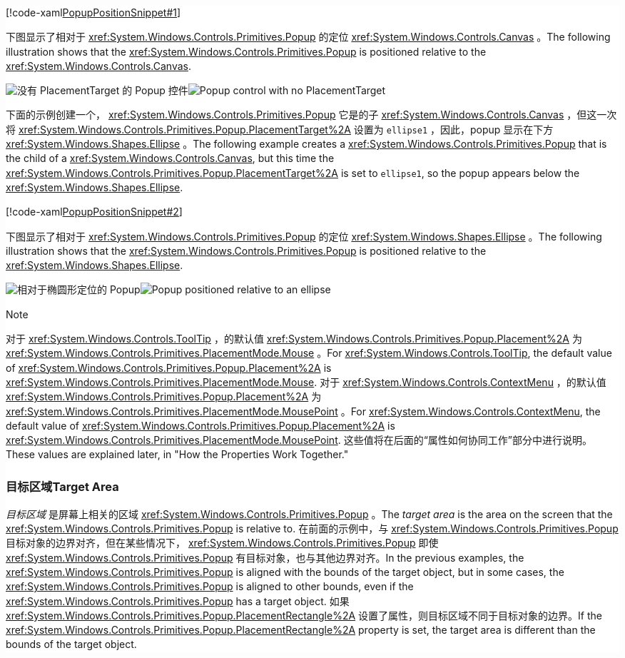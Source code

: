  [!code-xaml[PopupPositionSnippet#1](~/samples/snippets/csharp/VS_Snippets_Wpf/PopupPositionSnippet/CS/Window1.xaml#1)]  
  
 <span data-ttu-id="6f34b-130">下图显示了相对于 <xref:System.Windows.Controls.Primitives.Popup> 的定位 <xref:System.Windows.Controls.Canvas> 。</span><span class="sxs-lookup"><span data-stu-id="6f34b-130">The following illustration shows that the <xref:System.Windows.Controls.Primitives.Popup> is positioned relative to the <xref:System.Windows.Controls.Canvas>.</span></span>  
  
 <span data-ttu-id="6f34b-131">![没有 PlacementTarget 的 Popup 控件](./media/popup-placement-behavior/popup-placement-no-placement-target.png "无 System.windows.controls.primitives.popup.placementtarget 的弹出窗口。")</span><span class="sxs-lookup"><span data-stu-id="6f34b-131">![Popup control with no PlacementTarget](./media/popup-placement-behavior/popup-placement-no-placement-target.png "Popup with no PlacementTarget.")</span></span>  

 <span data-ttu-id="6f34b-132">下面的示例创建一个， <xref:System.Windows.Controls.Primitives.Popup> 它是的子 <xref:System.Windows.Controls.Canvas> ，但这一次将 <xref:System.Windows.Controls.Primitives.Popup.PlacementTarget%2A> 设置为 `ellipse1` ，因此，popup 显示在下方 <xref:System.Windows.Shapes.Ellipse> 。</span><span class="sxs-lookup"><span data-stu-id="6f34b-132">The following example creates a <xref:System.Windows.Controls.Primitives.Popup> that is the child of a <xref:System.Windows.Controls.Canvas>, but this time the <xref:System.Windows.Controls.Primitives.Popup.PlacementTarget%2A> is set to `ellipse1`, so the popup appears below the <xref:System.Windows.Shapes.Ellipse>.</span></span>  
  
 [!code-xaml[PopupPositionSnippet#2](~/samples/snippets/csharp/VS_Snippets_Wpf/PopupPositionSnippet/CS/Window1.xaml#2)]  
  
 <span data-ttu-id="6f34b-133">下图显示了相对于 <xref:System.Windows.Controls.Primitives.Popup> 的定位 <xref:System.Windows.Shapes.Ellipse> 。</span><span class="sxs-lookup"><span data-stu-id="6f34b-133">The following illustration shows that the <xref:System.Windows.Controls.Primitives.Popup> is positioned relative to the <xref:System.Windows.Shapes.Ellipse>.</span></span>  
  
 <span data-ttu-id="6f34b-134">![相对于椭圆形定位的 Popup](./media/popup-placement-behavior/popup-placement-with-placement-target.png "具有 PlacementTarget 的 Popup")</span><span class="sxs-lookup"><span data-stu-id="6f34b-134">![Popup positioned relative to an ellipse](./media/popup-placement-behavior/popup-placement-with-placement-target.png "Popup with PlacementTarget")</span></span>
  
> [!NOTE]
> <span data-ttu-id="6f34b-135">对于 <xref:System.Windows.Controls.ToolTip> ，的默认值 <xref:System.Windows.Controls.Primitives.Popup.Placement%2A> 为 <xref:System.Windows.Controls.Primitives.PlacementMode.Mouse> 。</span><span class="sxs-lookup"><span data-stu-id="6f34b-135">For <xref:System.Windows.Controls.ToolTip>, the default value of <xref:System.Windows.Controls.Primitives.Popup.Placement%2A> is <xref:System.Windows.Controls.Primitives.PlacementMode.Mouse>.</span></span>  <span data-ttu-id="6f34b-136">对于 <xref:System.Windows.Controls.ContextMenu> ，的默认值 <xref:System.Windows.Controls.Primitives.Popup.Placement%2A> 为 <xref:System.Windows.Controls.Primitives.PlacementMode.MousePoint> 。</span><span class="sxs-lookup"><span data-stu-id="6f34b-136">For <xref:System.Windows.Controls.ContextMenu>, the default value of <xref:System.Windows.Controls.Primitives.Popup.Placement%2A> is <xref:System.Windows.Controls.Primitives.PlacementMode.MousePoint>.</span></span> <span data-ttu-id="6f34b-137">这些值将在后面的“属性如何协同工作”部分中进行说明。</span><span class="sxs-lookup"><span data-stu-id="6f34b-137">These values are explained later, in "How the Properties Work Together."</span></span>  
  
### <a name="target-area"></a><span data-ttu-id="6f34b-138">目标区域</span><span class="sxs-lookup"><span data-stu-id="6f34b-138">Target Area</span></span>  
 <span data-ttu-id="6f34b-139">*目标区域* 是屏幕上相关的区域 <xref:System.Windows.Controls.Primitives.Popup> 。</span><span class="sxs-lookup"><span data-stu-id="6f34b-139">The *target area* is the area on the screen that the <xref:System.Windows.Controls.Primitives.Popup> is relative to.</span></span> <span data-ttu-id="6f34b-140">在前面的示例中，与 <xref:System.Windows.Controls.Primitives.Popup> 目标对象的边界对齐，但在某些情况下， <xref:System.Windows.Controls.Primitives.Popup> 即使 <xref:System.Windows.Controls.Primitives.Popup> 有目标对象，也与其他边界对齐。</span><span class="sxs-lookup"><span data-stu-id="6f34b-140">In the previous examples, the <xref:System.Windows.Controls.Primitives.Popup> is aligned with the bounds of the target object, but in some cases, the <xref:System.Windows.Controls.Primitives.Popup> is aligned to other bounds, even if the <xref:System.Windows.Controls.Primitives.Popup> has a target object.</span></span>  <span data-ttu-id="6f34b-141">如果 <xref:System.Windows.Controls.Primitives.Popup.PlacementRectangle%2A> 设置了属性，则目标区域不同于目标对象的边界。</span><span class="sxs-lookup"><span data-stu-id="6f34b-141">If the <xref:System.Windows.Controls.Primitives.Popup.PlacementRectangle%2A> property is set, the target area is different than the bounds of the target object.</span></span>  
  